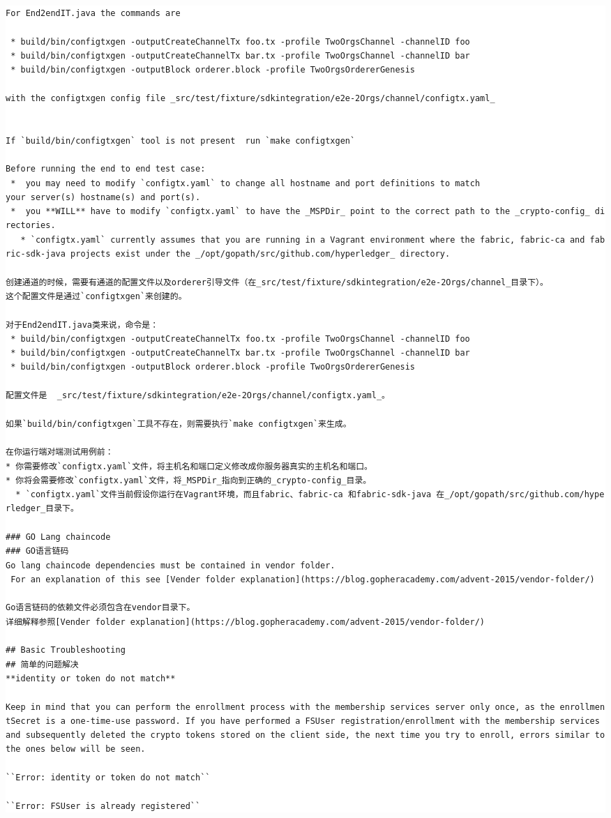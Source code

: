 ```
For End2endIT.java the commands are

 * build/bin/configtxgen -outputCreateChannelTx foo.tx -profile TwoOrgsChannel -channelID foo
 * build/bin/configtxgen -outputCreateChannelTx bar.tx -profile TwoOrgsChannel -channelID bar
 * build/bin/configtxgen -outputBlock orderer.block -profile TwoOrgsOrdererGenesis

with the configtxgen config file _src/test/fixture/sdkintegration/e2e-2Orgs/channel/configtx.yaml_


If `build/bin/configtxgen` tool is not present  run `make configtxgen`

Before running the end to end test case:
 *  you may need to modify `configtx.yaml` to change all hostname and port definitions to match
your server(s) hostname(s) and port(s).
 *  you **WILL** have to modify `configtx.yaml` to have the _MSPDir_ point to the correct path to the _crypto-config_ directories.
   * `configtx.yaml` currently assumes that you are running in a Vagrant environment where the fabric, fabric-ca and fabric-sdk-java projects exist under the _/opt/gopath/src/github.com/hyperledger_ directory.

创建通道的时候，需要有通道的配置文件以及orderer引导文件（在_src/test/fixture/sdkintegration/e2e-2Orgs/channel_目录下）。
这个配置文件是通过`configtxgen`来创建的。

对于End2endIT.java类来说，命令是：
 * build/bin/configtxgen -outputCreateChannelTx foo.tx -profile TwoOrgsChannel -channelID foo
 * build/bin/configtxgen -outputCreateChannelTx bar.tx -profile TwoOrgsChannel -channelID bar
 * build/bin/configtxgen -outputBlock orderer.block -profile TwoOrgsOrdererGenesis

配置文件是  _src/test/fixture/sdkintegration/e2e-2Orgs/channel/configtx.yaml_。

如果`build/bin/configtxgen`工具不存在，则需要执行`make configtxgen`来生成。

在你运行端对端测试用例前：
* 你需要修改`configtx.yaml`文件，将主机名和端口定义修改成你服务器真实的主机名和端口。
* 你将会需要修改`configtx.yaml`文件，将_MSPDir_指向到正确的_crypto-config_目录。
  * `configtx.yaml`文件当前假设你运行在Vagrant环境，而且fabric、fabric-ca 和fabric-sdk-java 在_/opt/gopath/src/github.com/hyperledger_目录下。

### GO Lang chaincode
### GO语言链码
Go lang chaincode dependencies must be contained in vendor folder.
 For an explanation of this see [Vender folder explanation](https://blog.gopheracademy.com/advent-2015/vendor-folder/)

Go语言链码的依赖文件必须包含在vendor目录下。
详细解释参照[Vender folder explanation](https://blog.gopheracademy.com/advent-2015/vendor-folder/)

## Basic Troubleshooting
## 简单的问题解决
**identity or token do not match**

Keep in mind that you can perform the enrollment process with the membership services server only once, as the enrollmentSecret is a one-time-use password. If you have performed a FSUser registration/enrollment with the membership services and subsequently deleted the crypto tokens stored on the client side, the next time you try to enroll, errors similar to the ones below will be seen.

``Error: identity or token do not match``

``Error: FSUser is already registered``

```